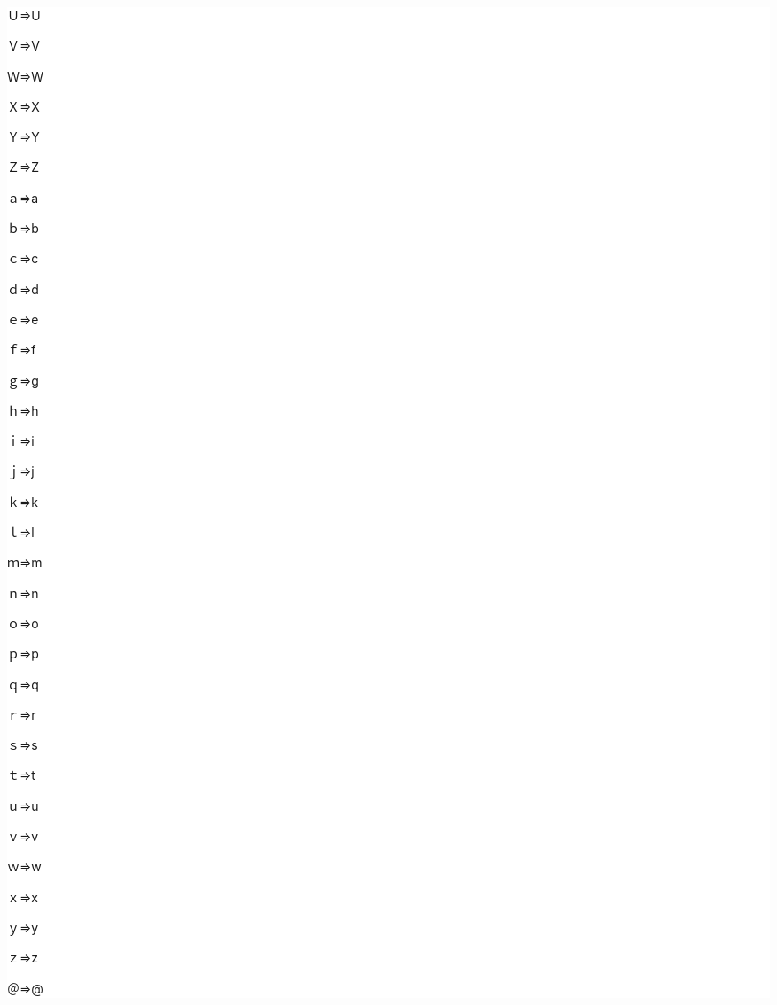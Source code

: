 Ｕ=>U

Ｖ=>V

Ｗ=>W

Ｘ=>X

Ｙ=>Y

Ｚ=>Z

ａ=>a

ｂ=>b

ｃ=>c

ｄ=>d

ｅ=>e

ｆ=>f

ｇ=>g

ｈ=>h

ｉ=>i

ｊ=>j

ｋ=>k

ｌ=>l

ｍ=>m

ｎ=>n

ｏ=>o

ｐ=>p

ｑ=>q

ｒ=>r

ｓ=>s

ｔ=>t

ｕ=>u

ｖ=>v

ｗ=>w

ｘ=>x

ｙ=>y

ｚ=>z

＠=>@
